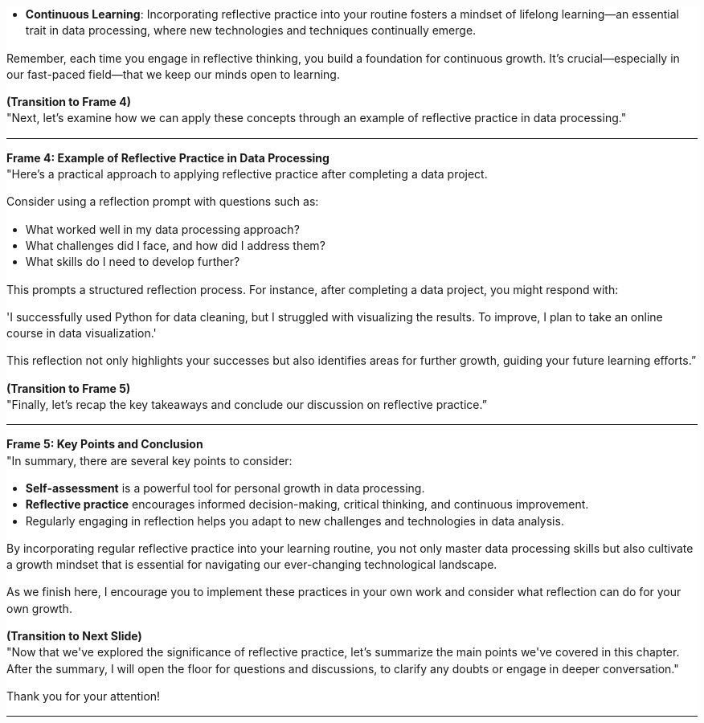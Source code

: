 - **Continuous Learning**: Incorporating reflective practice into your routine fosters a mindset of lifelong learning—an essential trait in data processing, where new technologies and techniques continually emerge.

Remember, each time you engage in reflective thinking, you build a foundation for continuous growth. It’s crucial—especially in our fast-paced field—that we keep our minds open to learning. 

**(Transition to Frame 4)**  
"Next, let’s examine how we can apply these concepts through an example of reflective practice in data processing."

---

**Frame 4: Example of Reflective Practice in Data Processing**  
"Here’s a practical approach to applying reflective practice after completing a data project.

Consider using a reflection prompt with questions such as:

- What worked well in my data processing approach?
- What challenges did I face, and how did I address them? 
- What skills do I need to develop further?

This prompts a structured reflection process. For instance, after completing a data project, you might respond with:

'I successfully used Python for data cleaning, but I struggled with visualizing the results. To improve, I plan to take an online course in data visualization.'

This reflection not only highlights your successes but also identifies areas for further growth, guiding your future learning efforts.”

**(Transition to Frame 5)**  
"Finally, let’s recap the key takeaways and conclude our discussion on reflective practice.”

---

**Frame 5: Key Points and Conclusion**  
"In summary, there are several key points to consider:

- **Self-assessment** is a powerful tool for personal growth in data processing. 
- **Reflective practice** encourages informed decision-making, critical thinking, and continuous improvement.
- Regularly engaging in reflection helps you adapt to new challenges and technologies in data analysis.

By incorporating regular reflective practice into your learning routine, you not only master data processing skills but also cultivate a growth mindset that is essential for navigating our ever-changing technological landscape.

As we finish here, I encourage you to implement these practices in your own work and consider what reflection can do for your own growth. 

**(Transition to Next Slide)**  
"Now that we've explored the significance of reflective practice, let’s summarize the main points we've covered in this chapter. After the summary, I will open the floor for questions and discussions, to clarify any doubts or engage in deeper conversation." 

Thank you for your attention!

---